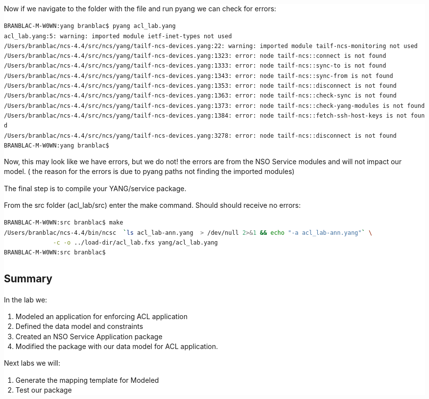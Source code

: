 Now if we navigate to the folder with the file and run pyang we can check for errors:
```
BRANBLAC-M-W0WN:yang branblac$ pyang acl_lab.yang
acl_lab.yang:5: warning: imported module ietf-inet-types not used
/Users/branblac/ncs-4.4/src/ncs/yang/tailf-ncs-devices.yang:22: warning: imported module tailf-ncs-monitoring not used
/Users/branblac/ncs-4.4/src/ncs/yang/tailf-ncs-devices.yang:1323: error: node tailf-ncs::connect is not found
/Users/branblac/ncs-4.4/src/ncs/yang/tailf-ncs-devices.yang:1333: error: node tailf-ncs::sync-to is not found
/Users/branblac/ncs-4.4/src/ncs/yang/tailf-ncs-devices.yang:1343: error: node tailf-ncs::sync-from is not found
/Users/branblac/ncs-4.4/src/ncs/yang/tailf-ncs-devices.yang:1353: error: node tailf-ncs::disconnect is not found
/Users/branblac/ncs-4.4/src/ncs/yang/tailf-ncs-devices.yang:1363: error: node tailf-ncs::check-sync is not found
/Users/branblac/ncs-4.4/src/ncs/yang/tailf-ncs-devices.yang:1373: error: node tailf-ncs::check-yang-modules is not found
/Users/branblac/ncs-4.4/src/ncs/yang/tailf-ncs-devices.yang:1384: error: node tailf-ncs::fetch-ssh-host-keys is not found
/Users/branblac/ncs-4.4/src/ncs/yang/tailf-ncs-devices.yang:3278: error: node tailf-ncs::disconnect is not found
BRANBLAC-M-W0WN:yang branblac$
```

Now, this may look like we have errors, but we do not! the errors are from the NSO Service modules and will not impact our model. ( the reason for the errors is due to pyang paths not finding the imported modules)

The final step is to compile your YANG/service package.

From the src folder (acl_lab/src) enter the make command. Should should receive no errors:
```bash
BRANBLAC-M-W0WN:src branblac$ make
/Users/branblac/ncs-4.4/bin/ncsc  `ls acl_lab-ann.yang  > /dev/null 2>&1 && echo "-a acl_lab-ann.yang"` \
              -c -o ../load-dir/acl_lab.fxs yang/acl_lab.yang
BRANBLAC-M-W0WN:src branblac$

```

## Summary

In the lab we:
1. Modeled an application for enforcing ACL application
2. Defined the data model and constraints
3. Created an NSO Service Application package
4. Modified the package with our data model for ACL application.

Next labs we will:
1. Generate the mapping template for Modeled
2. Test our package
